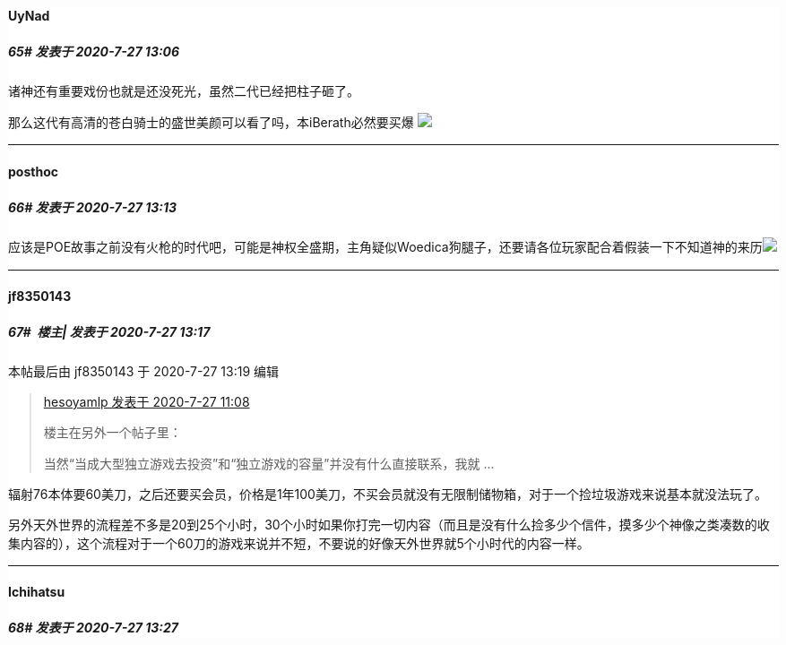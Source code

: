 ####  UyNad  
##### 65#       发表于 2020-7-27 13:06




诸神还有重要戏份也就是还没死光，虽然二代已经把柱子砸了。


那么这代有高清的苍白骑士的盛世美颜可以看了吗，本iBerath必然要买爆 <img src="https://static.saraba1st.com/image/smiley/face2017/077.png" referrerpolicy="no-referrer">







-----

####  posthoc  
##### 66#       发表于 2020-7-27 13:13




应该是POE故事之前没有火枪的时代吧，可能是神权全盛期，主角疑似Woedica狗腿子，还要请各位玩家配合着假装一下不知道神的来历<img src="https://static.saraba1st.com/image/smiley/face2017/018.png" referrerpolicy="no-referrer">







-----

####  jf8350143  
##### 67#         楼主| 发表于 2020-7-27 13:17



 本帖最后由 jf8350143 于 2020-7-27 13:19 编辑 
<blockquote><a href="httphttps://bbs.saraba1st.com/2b/forum.php?mod=redirect&amp;goto=findpost&amp;pid=48226965&amp;ptid=1951544" target="_blank">hesoyamlp 发表于 2020-7-27 11:08</a>

楼主在另外一个帖子里：


当然“当成大型独立游戏去投资”和“独立游戏的容量”并没有什么直接联系，我就 ...</blockquote>
辐射76本体要60美刀，之后还要买会员，价格是1年100美刀，不买会员就没有无限制储物箱，对于一个捡垃圾游戏来说基本就没法玩了。


另外天外世界的流程差不多是20到25个小时，30个小时如果你打完一切内容（而且是没有什么捡多少个信件，摸多少个神像之类凑数的收集内容的），这个流程对于一个60刀的游戏来说并不短，不要说的好像天外世界就5个小时代的内容一样。







-----

####  Ichihatsu  
##### 68#       发表于 2020-7-27 13:27

